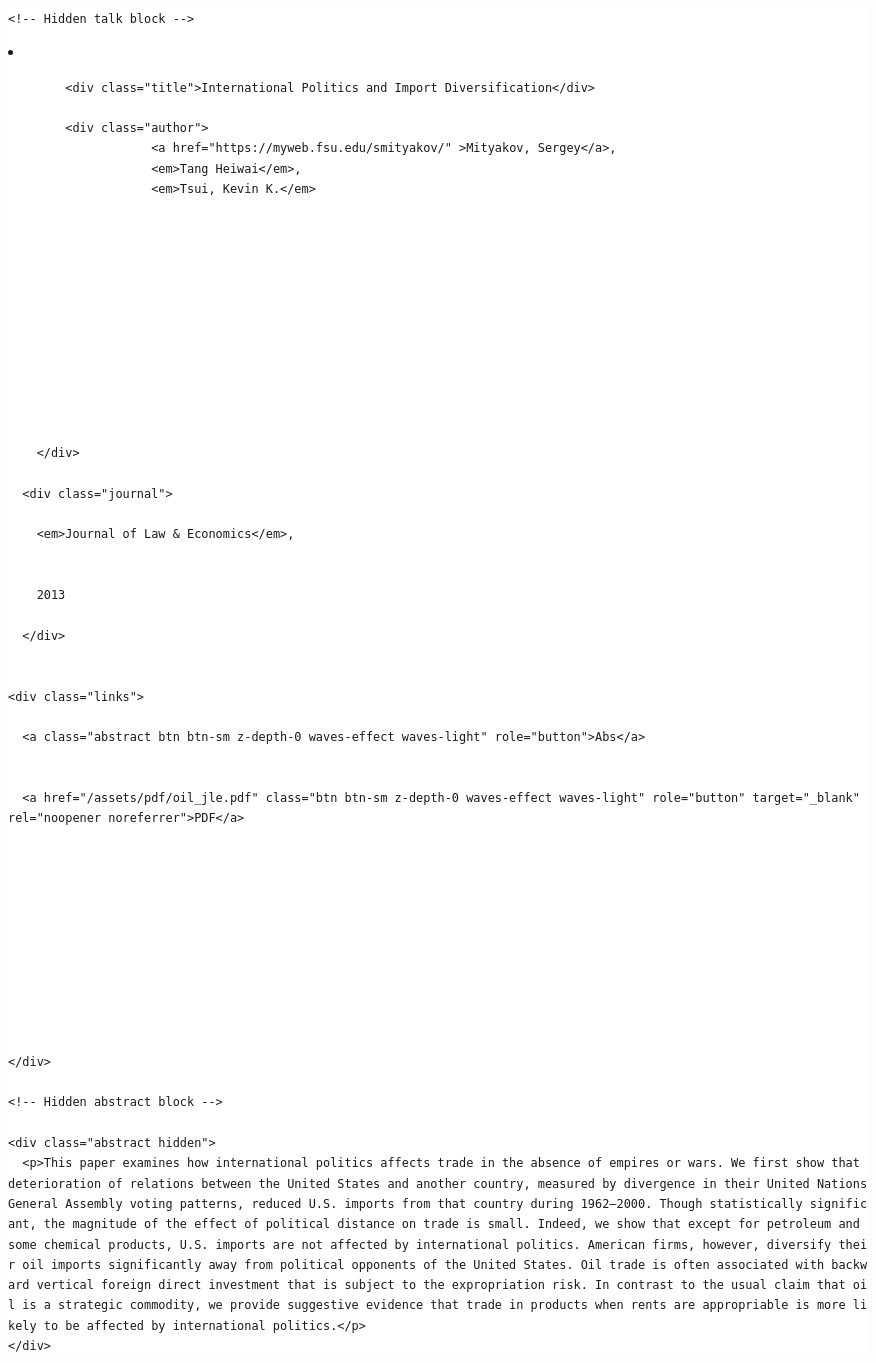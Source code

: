 
    <!-- Hidden talk block -->

  </div>
</div>
</li>









<li>
    <div class="row">
        <div id="MityakovSergey2013IPaI" class="col-sm-8">

            <div class="title">International Politics and Import Diversification</div>

            <div class="author">
                        <a href="https://myweb.fsu.edu/smityakov/" >Mityakov, Sergey</a>,
                        <em>Tang Heiwai</em>,
                        <em>Tsui, Kevin K.</em>
                
            

                 
          
          
          
          

            
          
        
        </div>

      <div class="journal">
      
        <em>Journal of Law & Economics</em>,
      
      
        2013
      
      </div>
    

    <div class="links">
    
      <a class="abstract btn btn-sm z-depth-0 waves-effect waves-light" role="button">Abs</a>
    
    
      <a href="/assets/pdf/oil_jle.pdf" class="btn btn-sm z-depth-0 waves-effect waves-light" role="button" target="_blank" rel="noopener noreferrer">PDF</a>
      
    
    
    
    
      
    
    
    
    
    
    </div>

    <!-- Hidden abstract block -->
    
    <div class="abstract hidden">
      <p>This paper examines how international politics affects trade in the absence of empires or wars. We first show that deterioration of relations between the United States and another country, measured by divergence in their United Nations General Assembly voting patterns, reduced U.S. imports from that country during 1962–2000. Though statistically significant, the magnitude of the effect of political distance on trade is small. Indeed, we show that except for petroleum and some chemical products, U.S. imports are not affected by international politics. American firms, however, diversify their oil imports significantly away from political opponents of the United States. Oil trade is often associated with backward vertical foreign direct investment that is subject to the expropriation risk. In contrast to the usual claim that oil is a strategic commodity, we provide suggestive evidence that trade in products when rents are appropriable is more likely to be affected by international politics.</p>
    </div>
    